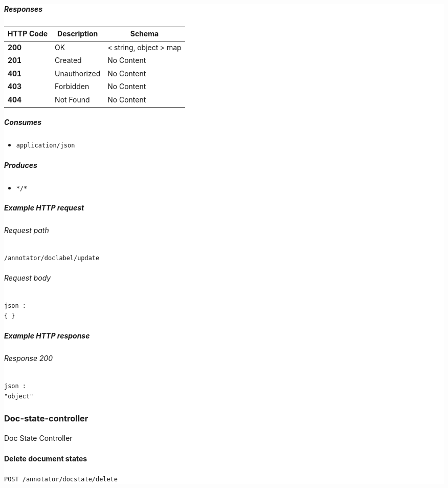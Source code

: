 
##### Responses

|HTTP Code|Description|Schema|
|---|---|---|
|**200**|OK|< string, object > map|
|**201**|Created|No Content|
|**401**|Unauthorized|No Content|
|**403**|Forbidden|No Content|
|**404**|Not Found|No Content|


##### Consumes

* `application/json`


##### Produces

* `*/*`


##### Example HTTP request

###### Request path
```
/annotator/doclabel/update
```


###### Request body
```
json :
{ }
```


##### Example HTTP response

###### Response 200
```
json :
"object"
```


<a name="doc-state-controller_resource"></a>
### Doc-state-controller
Doc State Controller


<a name="deleteusingpost_3"></a>
#### Delete document states
```
POST /annotator/docstate/delete
```
